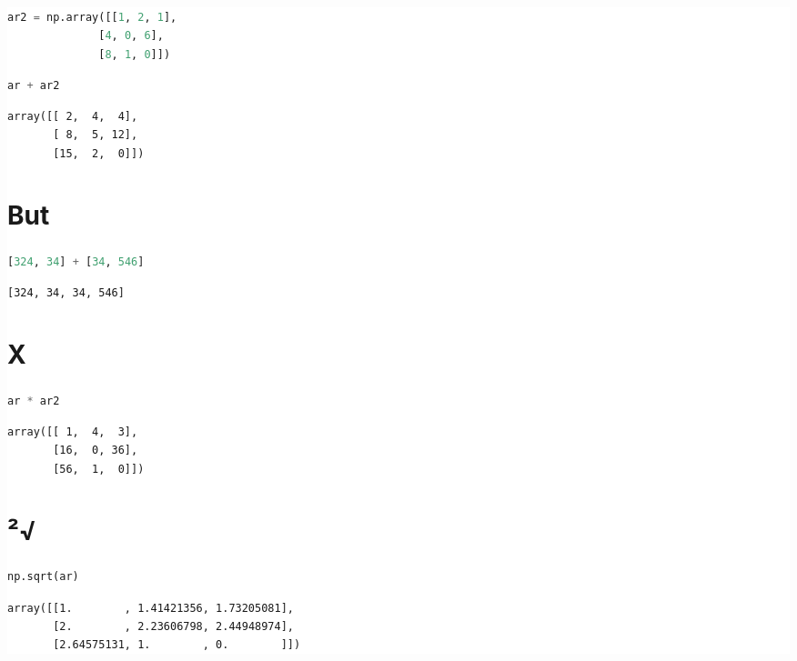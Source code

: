 


```python
ar2 = np.array([[1, 2, 1],
              [4, 0, 6],
              [8, 1, 0]])
```


```python
ar + ar2
```




    array([[ 2,  4,  4],
           [ 8,  5, 12],
           [15,  2,  0]])



# But


```python
[324, 34] + [34, 546]
```




    [324, 34, 34, 546]



# X


```python
ar * ar2
```




    array([[ 1,  4,  3],
           [16,  0, 36],
           [56,  1,  0]])



# ²√


```python
np.sqrt(ar)
```




    array([[1.        , 1.41421356, 1.73205081],
           [2.        , 2.23606798, 2.44948974],
           [2.64575131, 1.        , 0.        ]])
